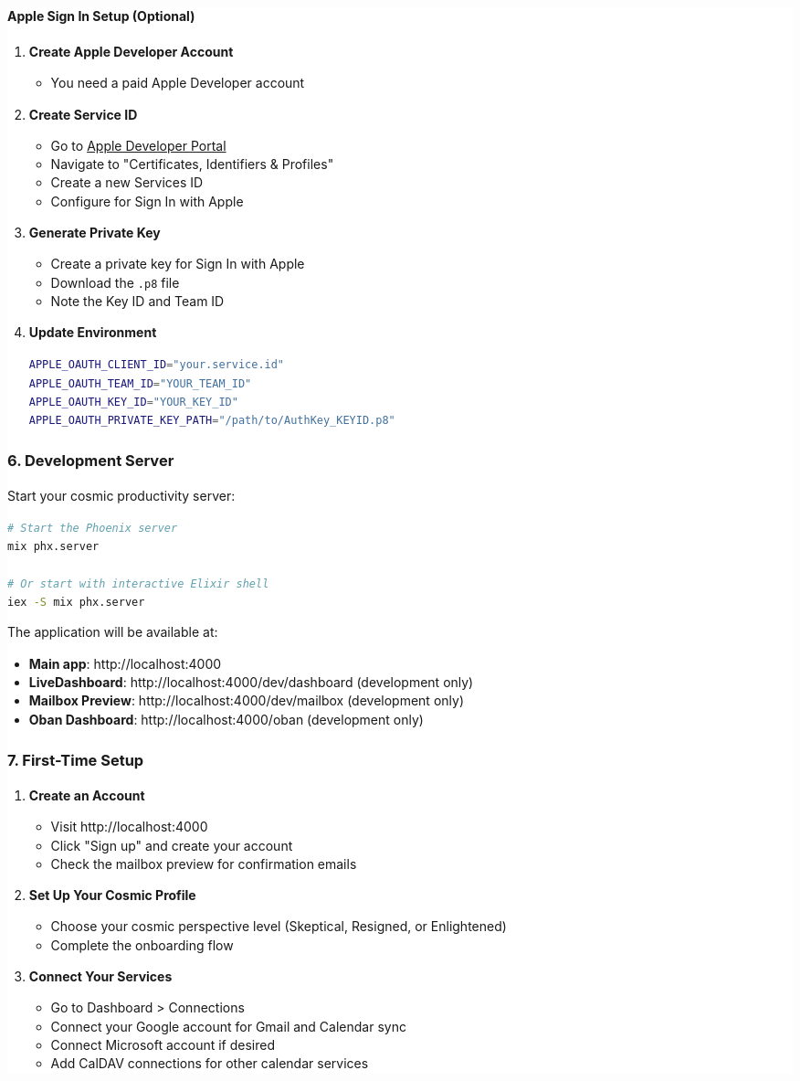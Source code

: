 #### Apple Sign In Setup (Optional)

1. **Create Apple Developer Account**
   - You need a paid Apple Developer account

2. **Create Service ID**
   - Go to [Apple Developer Portal](https://developer.apple.com/account/)
   - Navigate to "Certificates, Identifiers & Profiles"
   - Create a new Services ID
   - Configure for Sign In with Apple

3. **Generate Private Key**
   - Create a private key for Sign In with Apple
   - Download the `.p8` file
   - Note the Key ID and Team ID

4. **Update Environment**
   ```bash
   APPLE_OAUTH_CLIENT_ID="your.service.id"
   APPLE_OAUTH_TEAM_ID="YOUR_TEAM_ID"
   APPLE_OAUTH_KEY_ID="YOUR_KEY_ID"
   APPLE_OAUTH_PRIVATE_KEY_PATH="/path/to/AuthKey_KEYID.p8"
   ```

### 6. Development Server

Start your cosmic productivity server:

```bash
# Start the Phoenix server
mix phx.server

# Or start with interactive Elixir shell
iex -S mix phx.server
```

The application will be available at:
- **Main app**: http://localhost:4000
- **LiveDashboard**: http://localhost:4000/dev/dashboard (development only)
- **Mailbox Preview**: http://localhost:4000/dev/mailbox (development only)
- **Oban Dashboard**: http://localhost:4000/oban (development only)

### 7. First-Time Setup

1. **Create an Account**
   - Visit http://localhost:4000
   - Click "Sign up" and create your account
   - Check the mailbox preview for confirmation emails

2. **Set Up Your Cosmic Profile**
   - Choose your cosmic perspective level (Skeptical, Resigned, or Enlightened)
   - Complete the onboarding flow

3. **Connect Your Services**
   - Go to Dashboard > Connections
   - Connect your Google account for Gmail and Calendar sync
   - Connect Microsoft account if desired
   - Add CalDAV connections for other calendar services
